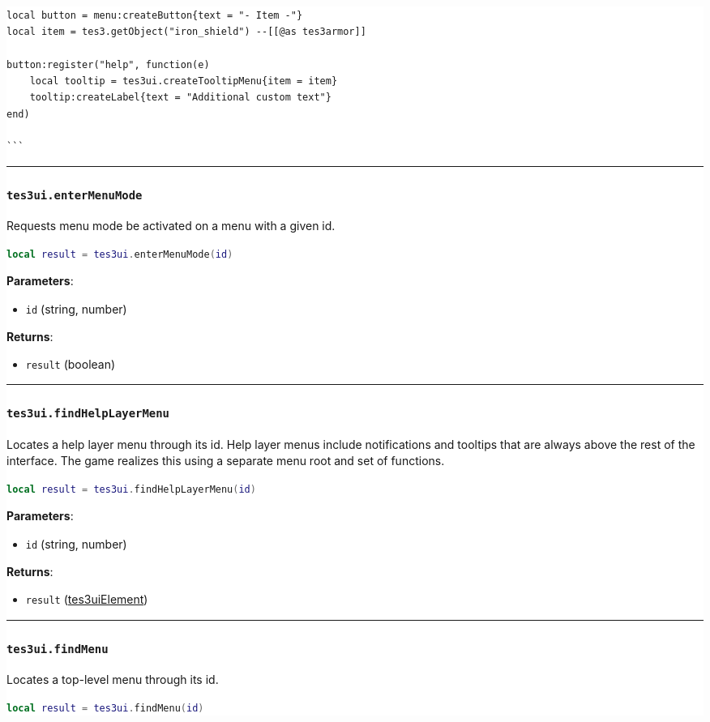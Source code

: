 	local button = menu:createButton{text = "- Item -"}
	local item = tes3.getObject("iron_shield") --[[@as tes3armor]]
	
	button:register("help", function(e)
		local tooltip = tes3ui.createTooltipMenu{item = item}
		tooltip:createLabel{text = "Additional custom text"}
	end)

	```

***

### `tes3ui.enterMenuMode`
<div class="search_terms" style="display: none">entermenumode</div>

Requests menu mode be activated on a menu with a given id.

```lua
local result = tes3ui.enterMenuMode(id)
```

**Parameters**:

* `id` (string, number)

**Returns**:

* `result` (boolean)

***

### `tes3ui.findHelpLayerMenu`
<div class="search_terms" style="display: none">findhelplayermenu, helplayermenu</div>

Locates a help layer menu through its id. Help layer menus include notifications and tooltips that are always above the rest of the interface. The game realizes this using a separate menu root and set of functions.

```lua
local result = tes3ui.findHelpLayerMenu(id)
```

**Parameters**:

* `id` (string, number)

**Returns**:

* `result` ([tes3uiElement](../../types/tes3uiElement))

***

### `tes3ui.findMenu`
<div class="search_terms" style="display: none">findmenu, menu</div>

Locates a top-level menu through its id.

```lua
local result = tes3ui.findMenu(id)
```
